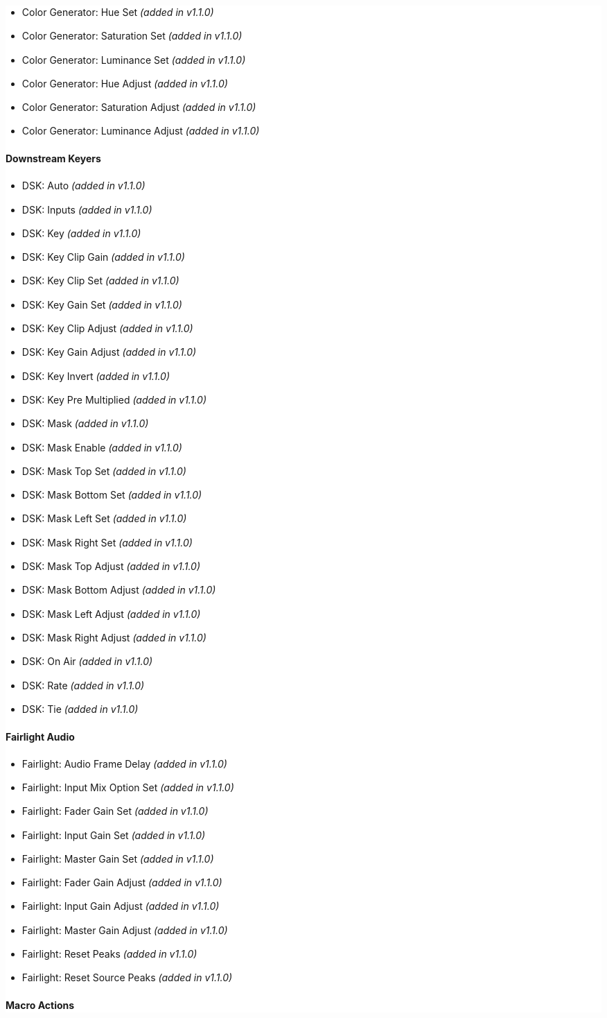- Color Generator: Hue Set _(added in v1.1.0)_
- Color Generator: Saturation Set _(added in v1.1.0)_
- Color Generator: Luminance Set _(added in v1.1.0)_

- Color Generator: Hue Adjust _(added in v1.1.0)_
- Color Generator: Saturation Adjust _(added in v1.1.0)_
- Color Generator: Luminance Adjust _(added in v1.1.0)_

#### Downstream Keyers

- DSK: Auto _(added in v1.1.0)_
- DSK: Inputs _(added in v1.1.0)_

- DSK: Key _(added in v1.1.0)_
- DSK: Key Clip Gain _(added in v1.1.0)_
- DSK: Key Clip Set _(added in v1.1.0)_
- DSK: Key Gain Set _(added in v1.1.0)_
- DSK: Key Clip Adjust _(added in v1.1.0)_
- DSK: Key Gain Adjust _(added in v1.1.0)_

- DSK: Key Invert _(added in v1.1.0)_
- DSK: Key Pre Multiplied _(added in v1.1.0)_

- DSK: Mask _(added in v1.1.0)_
- DSK: Mask Enable _(added in v1.1.0)_

- DSK: Mask Top Set _(added in v1.1.0)_
- DSK: Mask Bottom Set _(added in v1.1.0)_
- DSK: Mask Left Set _(added in v1.1.0)_
- DSK: Mask Right Set _(added in v1.1.0)_

- DSK: Mask Top Adjust _(added in v1.1.0)_
- DSK: Mask Bottom Adjust _(added in v1.1.0)_
- DSK: Mask Left Adjust _(added in v1.1.0)_
- DSK: Mask Right Adjust _(added in v1.1.0)_

- DSK: On Air _(added in v1.1.0)_
- DSK: Rate _(added in v1.1.0)_
- DSK: Tie _(added in v1.1.0)_

#### Fairlight Audio

- Fairlight: Audio Frame Delay _(added in v1.1.0)_
- Fairlight: Input Mix Option Set _(added in v1.1.0)_

- Fairlight: Fader Gain Set _(added in v1.1.0)_
- Fairlight: Input Gain Set _(added in v1.1.0)_
- Fairlight: Master Gain Set _(added in v1.1.0)_

- Fairlight: Fader Gain Adjust _(added in v1.1.0)_
- Fairlight: Input Gain Adjust _(added in v1.1.0)_
- Fairlight: Master Gain Adjust _(added in v1.1.0)_

- Fairlight: Reset Peaks _(added in v1.1.0)_
- Fairlight: Reset Source Peaks _(added in v1.1.0)_

#### Macro Actions
